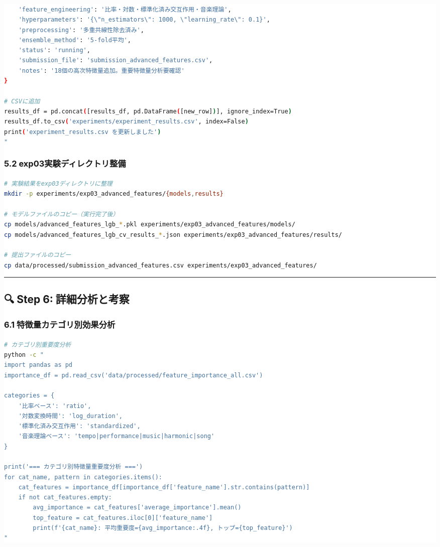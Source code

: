 ```bash
    'feature_engineering': '比率・対数・標準化済み交互作用・音楽理論',
    'hyperparameters': '{\"n_estimators\": 1000, \"learning_rate\": 0.1}',
    'preprocessing': '多重共線性除去済み',
    'ensemble_method': '5-fold平均',
    'status': 'running',
    'submission_file': 'submission_advanced_features.csv',
    'notes': '18個の高次特徴量追加。重要特徴量分析要確認'
}

# CSVに追加
results_df = pd.concat([results_df, pd.DataFrame([new_row])], ignore_index=True)
results_df.to_csv('experiments/experiment_results.csv', index=False)
print('experiment_results.csv を更新しました')
"
```

### 5.2 exp03実験ディレクトリ整備
```bash
# 実験結果をexp03ディレクトリに整理
mkdir -p experiments/exp03_advanced_features/{models,results}

# モデルファイルのコピー（実行完了後）
cp models/advanced_features_lgb_*.pkl experiments/exp03_advanced_features/models/
cp models/advanced_features_lgb_cv_results_*.json experiments/exp03_advanced_features/results/

# 提出ファイルのコピー
cp data/processed/submission_advanced_features.csv experiments/exp03_advanced_features/
```

---

## 🔍 Step 6: 詳細分析と考察

### 6.1 特徴量カテゴリ別効果分析
```bash
# カテゴリ別重要度分析
python -c "
import pandas as pd
importance_df = pd.read_csv('data/processed/feature_importance_all.csv')

categories = {
    '比率ベース': 'ratio',
    '対数変換時間': 'log_duration',
    '標準化済み交互作用': 'standardized',
    '音楽理論ベース': 'tempo|performance|music|harmonic|song'
}

print('=== カテゴリ別特徴量重要度分析 ===')
for cat_name, pattern in categories.items():
    cat_features = importance_df[importance_df['feature_name'].str.contains(pattern)]
    if not cat_features.empty:
        avg_importance = cat_features['average_importance'].mean()
        top_feature = cat_features.iloc[0]['feature_name']
        print(f'{cat_name}: 平均重要度={avg_importance:.4f}, トップ={top_feature}')
"
```
